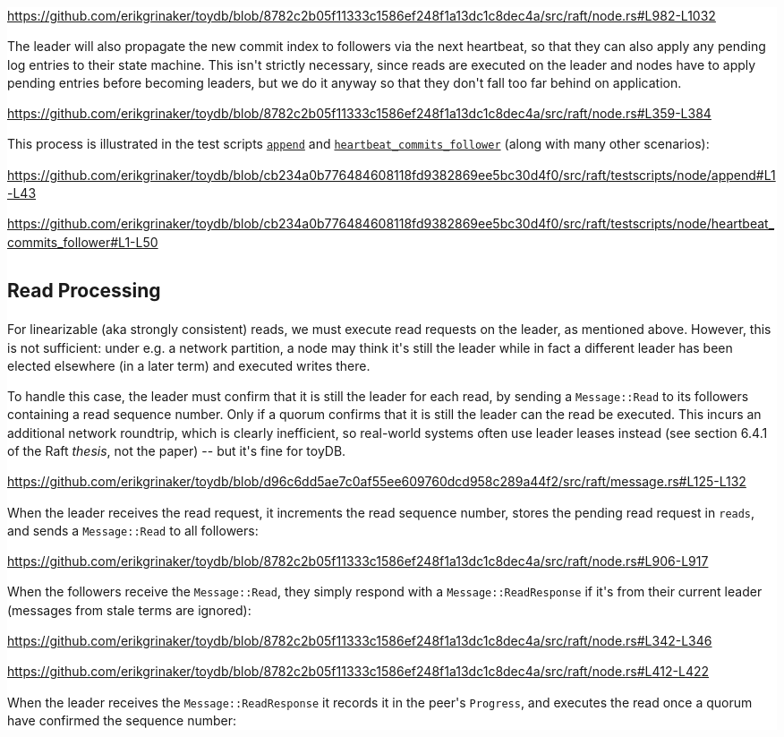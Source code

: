 https://github.com/erikgrinaker/toydb/blob/8782c2b05f11333c1586ef248f1a13dc1c8dec4a/src/raft/node.rs#L982-L1032

The leader will also propagate the new commit index to followers via the next heartbeat, so that
they can also apply any pending log entries to their state machine. This isn't strictly necessary,
since reads are executed on the leader and nodes have to apply pending entries before becoming
leaders, but we do it anyway so that they don't fall too far behind on application.

https://github.com/erikgrinaker/toydb/blob/8782c2b05f11333c1586ef248f1a13dc1c8dec4a/src/raft/node.rs#L359-L384

This process is illustrated in the test scripts [`append`](https://github.com/erikgrinaker/toydb/blob/cb234a0b776484608118fd9382869ee5bc30d4f0/src/raft/testscripts/node/append) and [`heartbeat_commits_follower`](https://github.com/erikgrinaker/toydb/blob/cb234a0b776484608118fd9382869ee5bc30d4f0/src/raft/testscripts/node/heartbeat_commits_follower)
(along with many other scenarios):

https://github.com/erikgrinaker/toydb/blob/cb234a0b776484608118fd9382869ee5bc30d4f0/src/raft/testscripts/node/append#L1-L43

https://github.com/erikgrinaker/toydb/blob/cb234a0b776484608118fd9382869ee5bc30d4f0/src/raft/testscripts/node/heartbeat_commits_follower#L1-L50

## Read Processing

For linearizable (aka strongly consistent) reads, we must execute read requests on the leader, as
mentioned above. However, this is not sufficient: under e.g. a network partition, a node may think
it's still the leader while in fact a different leader has been elected elsewhere (in a later term)
and executed writes there.

To handle this case, the leader must confirm that it is still the leader for each read, by sending a
`Message::Read` to its followers containing a read sequence number. Only if a quorum confirms that
it is still the leader can the read be executed. This incurs an additional network roundtrip, which
is clearly inefficient, so real-world systems often use leader leases instead (see section 6.4.1 of
the Raft _thesis_, not the paper) -- but it's fine for toyDB.

https://github.com/erikgrinaker/toydb/blob/d96c6dd5ae7c0af55ee609760dcd958c289a44f2/src/raft/message.rs#L125-L132

When the leader receives the read request, it increments the read sequence number, stores the
pending read request in `reads`, and sends a `Message::Read` to all followers:

https://github.com/erikgrinaker/toydb/blob/8782c2b05f11333c1586ef248f1a13dc1c8dec4a/src/raft/node.rs#L906-L917

When the followers receive the `Message::Read`, they simply respond with a `Message::ReadResponse`
if it's from their current leader (messages from stale terms are ignored):

https://github.com/erikgrinaker/toydb/blob/8782c2b05f11333c1586ef248f1a13dc1c8dec4a/src/raft/node.rs#L342-L346

https://github.com/erikgrinaker/toydb/blob/8782c2b05f11333c1586ef248f1a13dc1c8dec4a/src/raft/node.rs#L412-L422

When the leader receives the `Message::ReadResponse` it records it in the peer's `Progress`, and
executes the read once a quorum have confirmed the sequence number:
